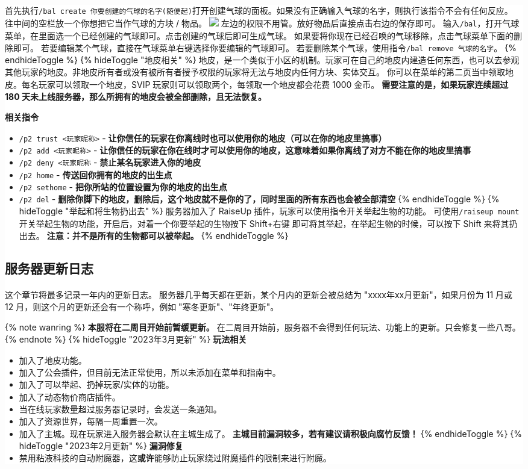 首先执行`/bal create 你要创建的气球的名字(随便起)`打开创建气球的面板。如果没有正确输入气球的名字，则执行该指令不会有任何反应。
往中间的空栏放一个你想把它当作气球的方块 / 物品。
![](/images/2022/11/2022-11-25_20.31.02.png)
左边的权限不用管。放好物品后直接点击右边的保存即可。
输入`/bal`，打开气球菜单，在里面选一个已经创建的气球即可。点击创建的气球后即可生成气球。
如果要将你现在已经召唤的气球移除，点击气球菜单下面的删除即可。
若要编辑某个气球，直接在气球菜单右键选择你要编辑的气球即可。
若要删除某个气球，使用指令`/bal remove 气球的名字`。
{% endhideToggle %}
{% hideToggle "地皮相关" %}
地皮，是一个类似于小区的机制。玩家可在自己的地皮内建造任何东西，也可以去参观其他玩家的地皮。非地皮所有者或没有被所有者授予权限的玩家将无法与地皮内任何方块、实体交互。
你可以在菜单的第二页当中领取地皮。每名玩家可以领取一个地皮，SVIP 玩家则可以领取两个，每领取一个地皮都会花费 1000 金币。
**需要注意的是，如果玩家连续超过 180 天未上线服务器，那么所拥有的地皮会被全部删除，且无法恢复。**

**相关指令**
* `/p2 trust <玩家昵称>` - **让你信任的玩家在你离线时也可以使用你的地皮（可以在你的地皮里搞事）**
* `/p2 add <玩家昵称>` - **让你信任的玩家在你在线时才可以使用你的地皮，这意味着如果你离线了对方不能在你的地皮里搞事**
* `/p2 deny <玩家昵称` - **禁止某名玩家进入你的地皮**
* `/p2 home` - **传送回你拥有的地皮的出生点**
* `/p2 sethome` - **把你所站的位置设置为你的地皮的出生点**
* `/p2 del` - **删除你脚下的地皮，删除后，这个地皮就不是你的了，同时里面的所有东西也会被全部清空**
{% endhideToggle %}
{% hideToggle "举起和将生物扔出去" %}
服务器加入了 RaiseUp 插件，玩家可以使用指令开关举起生物的功能。
可使用`/raiseup mount`开关举起生物的功能，开启后，对着一个你要举起的生物按下 Shift+右键 即可将其举起，在举起生物的时候，可以按下 Shift 来将其扔出去。
**注意：并不是所有的生物都可以被举起。**
{% endhideToggle %}

## 服务器更新日志
这个章节将最多记录一年内的更新日志。
服务器几乎每天都在更新，某个月内的更新会被总结为 "xxxx年xx月更新"，如果月份为 11 月或 12 月，则这个月的更新还会有一个称呼，例如 "寒冬更新"、"年终更新"。

{% note wanring %}
**本服将在二周目开始前暂缓更新。**
在二周目开始前，服务器不会得到任何玩法、功能上的更新。只会修复一些八哥。
{% endnote %}
{% hideToggle "2023年3月更新" %}
**玩法相关**
* 加入了地皮功能。
* 加入了公会插件，但目前无法正常使用，所以未添加在菜单和指南中。
* 加入了可以举起、扔掉玩家/实体的功能。
* 加入了动态物价商店插件。
* 当在线玩家数量超过服务器记录时，会发送一条通知。
* 加入了资源世界，每隔一周重置一次。
* 加入了主城。现在玩家进入服务器会默认在主城生成了。
  **主城目前漏洞较多，若有建议请积极向腐竹反馈！**
{% endhideToggle %}
{% hideToggle "2023年2月更新" %}
**漏洞修复**
* 禁用粘液科技的自动附魔器，这**或许**能够防止玩家绕过附魔插件的限制来进行附魔。
